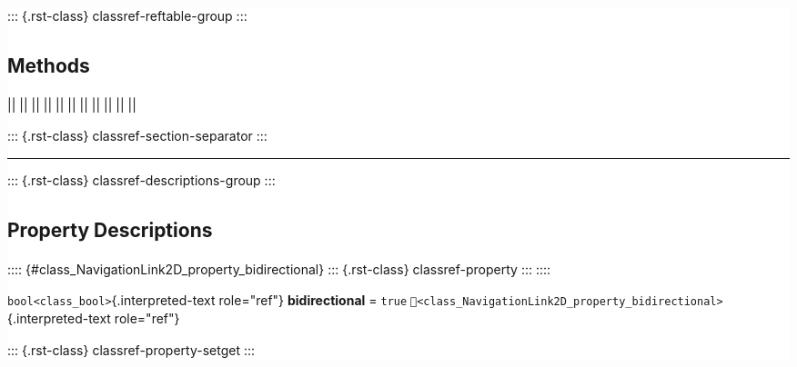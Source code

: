 
::: {.rst-class}
classref-reftable-group
:::

## Methods

||
||
||
||
||
||
||
||
||
||
||

::: {.rst-class}
classref-section-separator
:::

------------------------------------------------------------------------

::: {.rst-class}
classref-descriptions-group
:::

## Property Descriptions

:::: {#class_NavigationLink2D_property_bidirectional}
::: {.rst-class}
classref-property
:::
::::

`bool<class_bool>`{.interpreted-text role="ref"} **bidirectional** =
`true`
`🔗<class_NavigationLink2D_property_bidirectional>`{.interpreted-text
role="ref"}

::: {.rst-class}
classref-property-setget
:::
